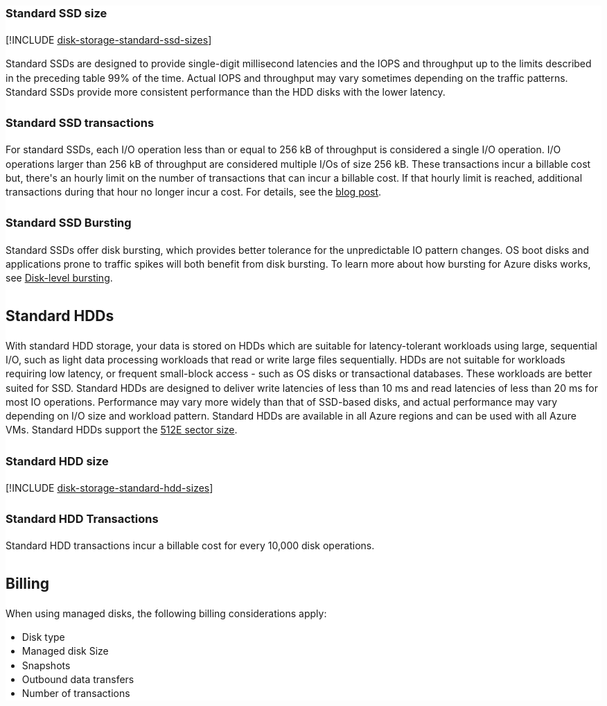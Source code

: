 ### Standard SSD size

[!INCLUDE [disk-storage-standard-ssd-sizes](~/reusable-content/ce-skilling/azure/includes/disk-storage-standard-ssd-sizes.md)]

Standard SSDs are designed to provide single-digit millisecond latencies and the IOPS and throughput up to the limits described in the preceding table 99% of the time. Actual IOPS and throughput may vary sometimes depending on the traffic patterns. Standard SSDs provide more consistent performance than the HDD disks with the lower latency.

### Standard SSD transactions

For standard SSDs, each I/O operation less than or equal to 256 kB of throughput is considered a single I/O operation. I/O operations larger than 256 kB of throughput are considered multiple I/Os of size 256 kB. These transactions incur a billable cost but, there's an hourly limit on the number of transactions that can incur a billable cost. If that hourly limit is reached, additional transactions during that hour no longer incur a cost. For details, see the [blog post](https://aka.ms/billedcapsblog).

### Standard SSD Bursting

Standard SSDs offer disk bursting, which provides better tolerance for the unpredictable IO pattern changes. OS boot disks and applications prone to traffic spikes will both benefit from disk bursting. To learn more about how bursting for Azure disks works, see [Disk-level bursting](disk-bursting.md#disk-level-bursting).

## Standard HDDs

With standard HDD storage, your data is stored on HDDs which are suitable for latency-tolerant workloads using large, sequential I/O, such as light data processing workloads that read or write large files sequentially. HDDs are not suitable for workloads requiring low latency, or frequent small-block access - such as OS disks or transactional databases. These workloads are better suited for SSD. Standard HDDs are designed to deliver write latencies of less than 10 ms and read latencies of less than 20 ms for most IO operations. Performance may vary more widely than that of SSD-based disks, and actual performance may vary depending on I/O size and workload pattern. Standard HDDs are available in all Azure regions and can be used with all Azure VMs. Standard HDDs support the [512E sector size](https://en.wikipedia.org/wiki/Advanced_Format#512_emulation_(512e)).

### Standard HDD size
[!INCLUDE [disk-storage-standard-hdd-sizes](~/reusable-content/ce-skilling/azure/includes/disk-storage-standard-hdd-sizes.md)]

### Standard HDD Transactions

Standard HDD transactions incur a billable cost for every 10,000 disk operations.

## Billing

When using managed disks, the following billing considerations apply:

- Disk type
- Managed disk Size
- Snapshots
- Outbound data transfers
- Number of transactions
